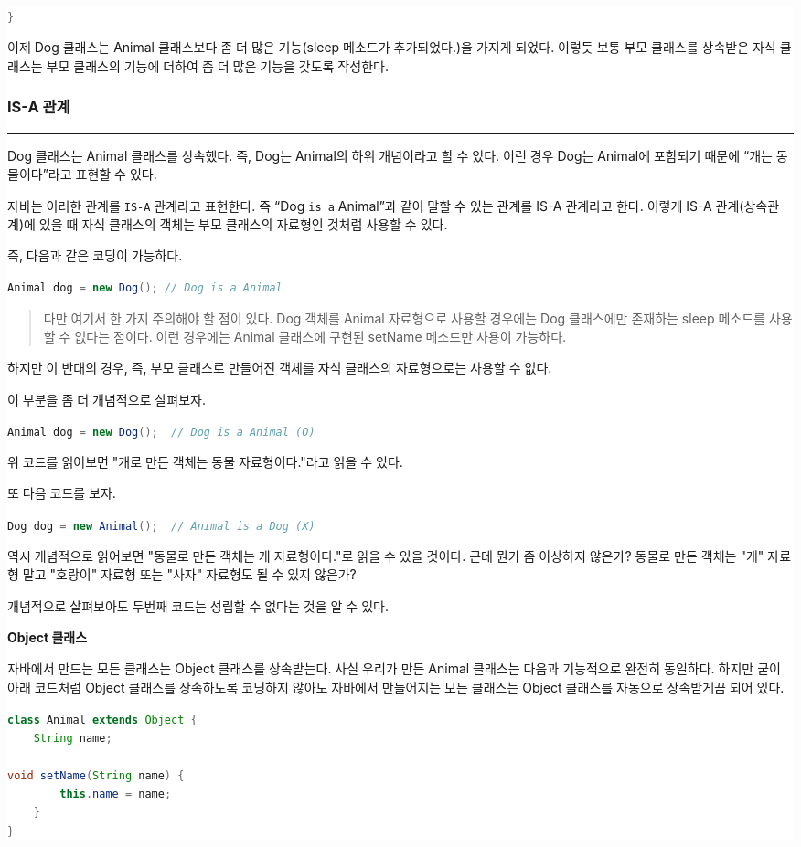 ```java
}
```

이제 Dog 클래스는 Animal 클래스보다 좀 더 많은 기능(sleep 메소드가 추가되었다.)을 가지게 되었다. 이렇듯 보통 부모 클래스를 상속받은 자식 클래스는 부모 클래스의 기능에 더하여 좀 더 많은 기능을 갖도록 작성한다.

### IS-A 관계

------

Dog 클래스는 Animal 클래스를 상속했다. 즉, Dog는 Animal의 하위 개념이라고 할 수 있다. 이런 경우 Dog는 Animal에 포함되기 때문에 “개는 동물이다”라고 표현할 수 있다.

자바는 이러한 관계를 `IS-A` 관계라고 표현한다. 즉 “Dog `is a` Animal”과 같이 말할 수 있는 관계를 IS-A 관계라고 한다. 이렇게 IS-A 관계(상속관계)에 있을 때 자식 클래스의 객체는 부모 클래스의 자료형인 것처럼 사용할 수 있다.

즉, 다음과 같은 코딩이 가능하다.

```java
Animal dog = new Dog(); // Dog is a Animal
```

> 다만 여기서 한 가지 주의해야 할 점이 있다. Dog 객체를 Animal 자료형으로 사용할 경우에는 Dog 클래스에만 존재하는 sleep 메소드를 사용할 수 없다는 점이다. 이런 경우에는 Animal 클래스에 구현된 setName 메소드만 사용이 가능하다.

하지만 이 반대의 경우, 즉, 부모 클래스로 만들어진 객체를 자식 클래스의 자료형으로는 사용할 수 없다.

이 부분을 좀 더 개념적으로 살펴보자.

```java
Animal dog = new Dog();  // Dog is a Animal (O)
```

위 코드를 읽어보면 "개로 만든 객체는 동물 자료형이다."라고 읽을 수 있다.

또 다음 코드를 보자.

```java
Dog dog = new Animal();  // Animal is a Dog (X)
```

역시 개념적으로 읽어보면 "동물로 만든 객체는 개 자료형이다."로 읽을 수 있을 것이다. 근데 뭔가 좀 이상하지 않은가? 동물로 만든 객체는 "개" 자료형 말고 "호랑이" 자료형 또는 "사자" 자료형도 될 수 있지 않은가?

개념적으로 살펴보아도 두번째 코드는 성립할 수 없다는 것을 알 수 있다.

**Object 클래스**

자바에서 만드는 모든 클래스는 Object 클래스를 상속받는다. 사실 우리가 만든 Animal 클래스는 다음과 기능적으로 완전히 동일하다. 하지만 굳이 아래 코드처럼 Object 클래스를 상속하도록 코딩하지 않아도 자바에서 만들어지는 모든 클래스는 Object 클래스를 자동으로 상속받게끔 되어 있다.

```java
class Animal extends Object {
    String name;

void setName(String name) {
        this.name = name;
    }
}
```
